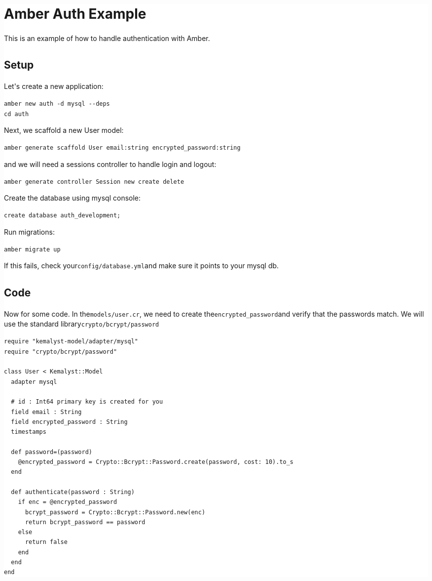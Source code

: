# Amber Auth Example

This is an example of how to handle authentication with Amber.

## Setup

Let's create a new application:

```
amber new auth -d mysql --deps
cd auth
```

Next, we scaffold a new User model:

```
amber generate scaffold User email:string encrypted_password:string
```

and we will need a sessions controller to handle login and logout:

```
amber generate controller Session new create delete
```

Create the database using mysql console:

```
create database auth_development;
```

Run migrations:

```
amber migrate up
```

If this fails, check your`config/database.yml`and make sure it points to your mysql db.

## Code

Now for some code. In the`models/user.cr`, we need to create the`encrypted_password`and verify that the passwords match. We will use the standard library`crypto/bcrypt/password`

```crystal
require "kemalyst-model/adapter/mysql"
require "crypto/bcrypt/password"

class User < Kemalyst::Model
  adapter mysql

  # id : Int64 primary key is created for you
  field email : String
  field encrypted_password : String
  timestamps

  def password=(password)
    @encrypted_password = Crypto::Bcrypt::Password.create(password, cost: 10).to_s
  end

  def authenticate(password : String)
    if enc = @encrypted_password
      bcrypt_password = Crypto::Bcrypt::Password.new(enc)
      return bcrypt_password == password
    else
      return false
    end
  end
end
```